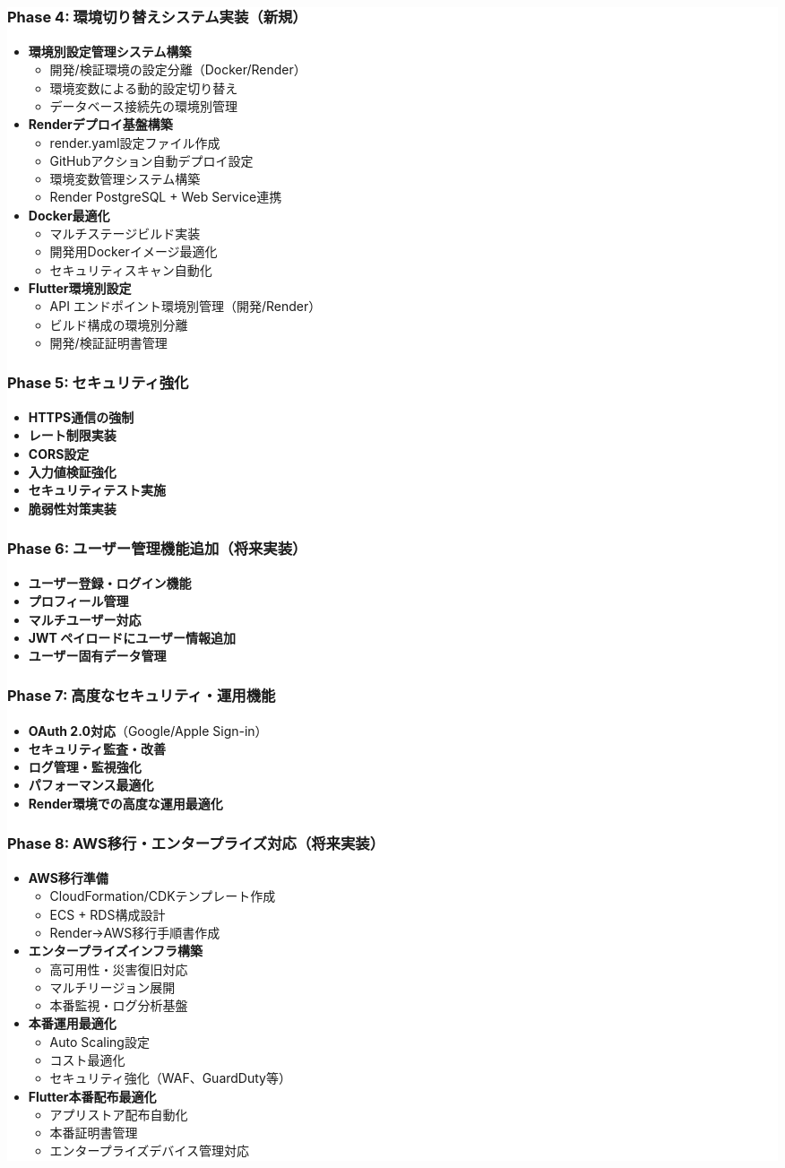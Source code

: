 ### Phase 4: 環境切り替えシステム実装（新規）
- **環境別設定管理システム構築**
  - 開発/検証環境の設定分離（Docker/Render）
  - 環境変数による動的設定切り替え
  - データベース接続先の環境別管理
- **Renderデプロイ基盤構築**
  - render.yaml設定ファイル作成
  - GitHubアクション自動デプロイ設定
  - 環境変数管理システム構築
  - Render PostgreSQL + Web Service連携
- **Docker最適化**
  - マルチステージビルド実装
  - 開発用Dockerイメージ最適化
  - セキュリティスキャン自動化
- **Flutter環境別設定**
  - API エンドポイント環境別管理（開発/Render）
  - ビルド構成の環境別分離
  - 開発/検証証明書管理

### Phase 5: セキュリティ強化
- **HTTPS通信の強制**
- **レート制限実装**
- **CORS設定**
- **入力値検証強化**
- **セキュリティテスト実施**
- **脆弱性対策実装**

### Phase 6: ユーザー管理機能追加（将来実装）
- **ユーザー登録・ログイン機能**
- **プロフィール管理**
- **マルチユーザー対応**
- **JWT ペイロードにユーザー情報追加**
- **ユーザー固有データ管理**

### Phase 7: 高度なセキュリティ・運用機能
- **OAuth 2.0対応**（Google/Apple Sign-in）
- **セキュリティ監査・改善**
- **ログ管理・監視強化**
- **パフォーマンス最適化**
- **Render環境での高度な運用最適化**

### Phase 8: AWS移行・エンタープライズ対応（将来実装）
- **AWS移行準備**
  - CloudFormation/CDKテンプレート作成
  - ECS + RDS構成設計
  - Render→AWS移行手順書作成
- **エンタープライズインフラ構築**
  - 高可用性・災害復旧対応
  - マルチリージョン展開
  - 本番監視・ログ分析基盤
- **本番運用最適化**
  - Auto Scaling設定
  - コスト最適化
  - セキュリティ強化（WAF、GuardDuty等）
- **Flutter本番配布最適化**
  - アプリストア配布自動化
  - 本番証明書管理
  - エンタープライズデバイス管理対応
